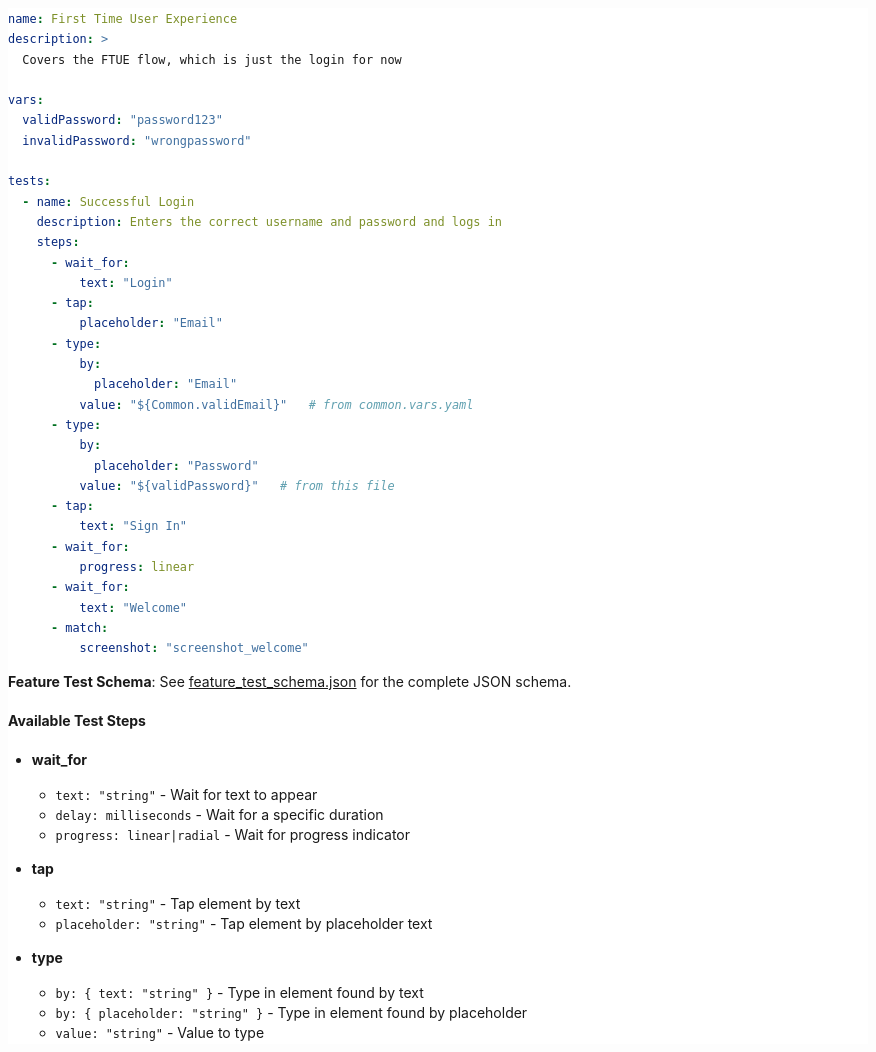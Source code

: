 ```yaml
name: First Time User Experience
description: >
  Covers the FTUE flow, which is just the login for now

vars:
  validPassword: "password123"
  invalidPassword: "wrongpassword"

tests:
  - name: Successful Login
    description: Enters the correct username and password and logs in
    steps:
      - wait_for:
          text: "Login"
      - tap:
          placeholder: "Email"
      - type:
          by:
            placeholder: "Email"
          value: "${Common.validEmail}"   # from common.vars.yaml
      - type:
          by:
            placeholder: "Password"
          value: "${validPassword}"   # from this file
      - tap:
          text: "Sign In"
      - wait_for:
          progress: linear
      - wait_for:
          text: "Welcome"
      - match:
          screenshot: "screenshot_welcome"
```

**Feature Test Schema**: See [feature_test_schema.json](src/schemas/generated/feature_test_schema.json) for the complete JSON schema.

#### Available Test Steps

- **wait_for**
  - `text: "string"` - Wait for text to appear
  - `delay: milliseconds` - Wait for a specific duration
  - `progress: linear|radial` - Wait for progress indicator

- **tap**
  - `text: "string"` - Tap element by text
  - `placeholder: "string"` - Tap element by placeholder text

- **type**
  - `by: { text: "string" }` - Type in element found by text
  - `by: { placeholder: "string" }` - Type in element found by placeholder
  - `value: "string"` - Value to type

